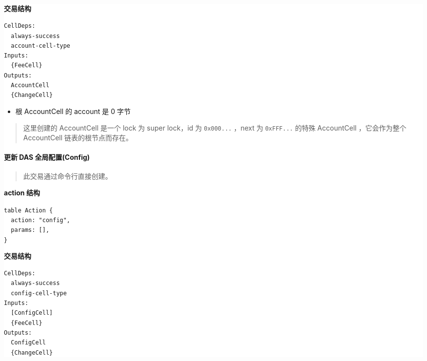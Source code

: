**交易结构**

```
CellDeps:
  always-success
  account-cell-type
Inputs:
  {FeeCell}
Outputs:
  AccountCell
  {ChangeCell}
```

* 根 AccountCell 的 account 是 0 字节

> 这里创建的 AccountCell 是一个 lock 为 super lock，id 为 `0x000...` ，next 为 `0xFFF...` 的特殊 AccountCell ，它会作为整个 AccountCell 链表的根节点而存在。

#### 更新 DAS 全局配置(Config)

> 此交易通过命令行直接创建。

**action 结构**

```
table Action {
  action: "config",
  params: [],
}
```

**交易结构**

```
CellDeps:
  always-success
  config-cell-type
Inputs:
  [ConfigCell]
  {FeeCell}
Outputs:
  ConfigCell
  {ChangeCell}
```
